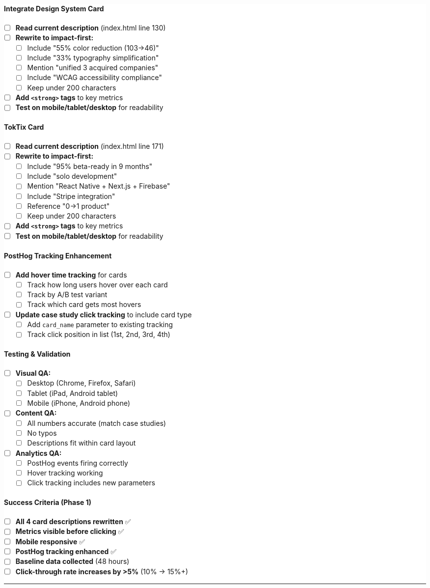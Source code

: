 #### Integrate Design System Card
- [ ] **Read current description** (index.html line 130)
- [ ] **Rewrite to impact-first:**
  - [ ] Include "55% color reduction (103→46)"
  - [ ] Include "33% typography simplification"
  - [ ] Mention "unified 3 acquired companies"
  - [ ] Include "WCAG accessibility compliance"
  - [ ] Keep under 200 characters
- [ ] **Add `<strong>` tags** to key metrics
- [ ] **Test on mobile/tablet/desktop** for readability

#### TokTix Card
- [ ] **Read current description** (index.html line 171)
- [ ] **Rewrite to impact-first:**
  - [ ] Include "95% beta-ready in 9 months"
  - [ ] Include "solo development"
  - [ ] Mention "React Native + Next.js + Firebase"
  - [ ] Include "Stripe integration"
  - [ ] Reference "0→1 product"
  - [ ] Keep under 200 characters
- [ ] **Add `<strong>` tags** to key metrics
- [ ] **Test on mobile/tablet/desktop** for readability

#### PostHog Tracking Enhancement
- [ ] **Add hover time tracking** for cards
  - [ ] Track how long users hover over each card
  - [ ] Track by A/B test variant
  - [ ] Track which card gets most hovers
- [ ] **Update case study click tracking** to include card type
  - [ ] Add `card_name` parameter to existing tracking
  - [ ] Track click position in list (1st, 2nd, 3rd, 4th)

#### Testing & Validation
- [ ] **Visual QA:**
  - [ ] Desktop (Chrome, Firefox, Safari)
  - [ ] Tablet (iPad, Android tablet)
  - [ ] Mobile (iPhone, Android phone)
- [ ] **Content QA:**
  - [ ] All numbers accurate (match case studies)
  - [ ] No typos
  - [ ] Descriptions fit within card layout
- [ ] **Analytics QA:**
  - [ ] PostHog events firing correctly
  - [ ] Hover tracking working
  - [ ] Click tracking includes new parameters

#### Success Criteria (Phase 1)
- [ ] **All 4 card descriptions rewritten** ✅
- [ ] **Metrics visible before clicking** ✅
- [ ] **Mobile responsive** ✅
- [ ] **PostHog tracking enhanced** ✅
- [ ] **Baseline data collected** (48 hours)
- [ ] **Click-through rate increases by >5%** (10% → 15%+)

---